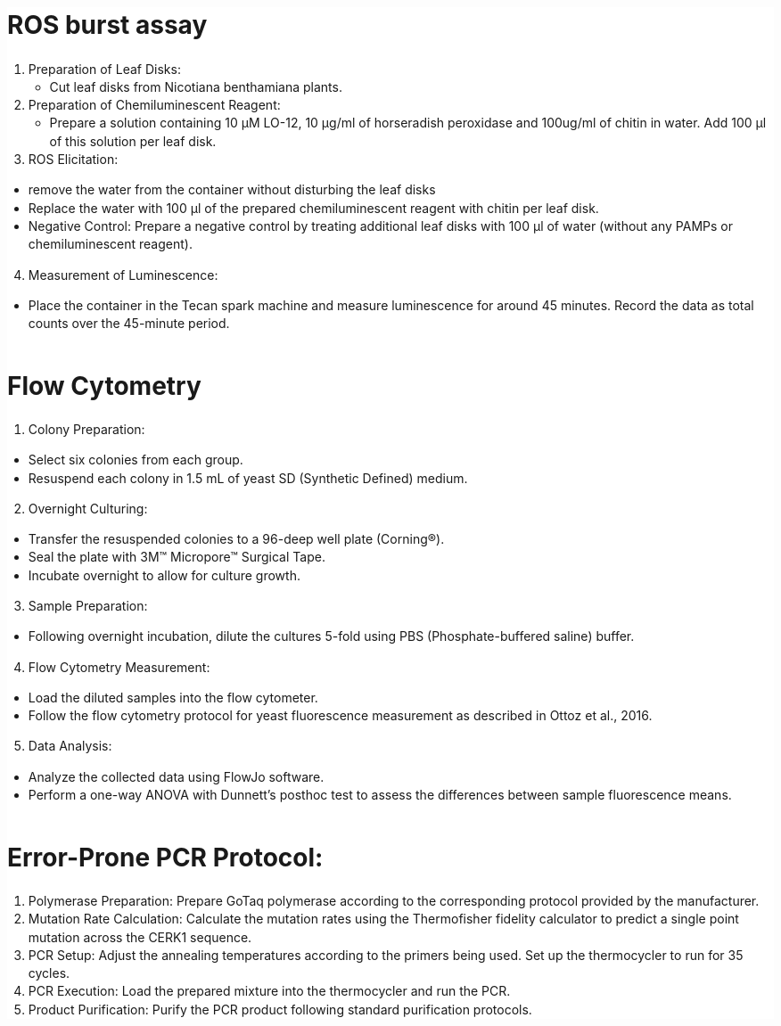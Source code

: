  
 
# ROS burst assay

1. Preparation of Leaf Disks:
   - Cut leaf disks from Nicotiana benthamiana plants.
2. Preparation of Chemiluminescent Reagent:
   - Prepare a solution containing 10 µM LO-12, 10 µg/ml  of horseradish peroxidase and 100ug/ml of chitin in water. Add 100 µl of this solution per leaf disk. 
3. ROS Elicitation: 
  - remove the water from the container without disturbing the leaf disks
  - Replace the water with 100 µl of the prepared chemiluminescent reagent with chitin per leaf disk.
   - Negative Control: Prepare a negative control by treating additional leaf disks with 100 µl of water (without any PAMPs or chemiluminescent reagent).
4. Measurement of Luminescence: 
  - Place the container in the Tecan spark  machine  and measure luminescence for around 45  minutes. Record the data as total counts over the 45-minute period. 


# Flow Cytometry 

1. Colony Preparation:
  - Select six colonies from each group.
  - Resuspend each colony in 1.5 mL of yeast SD (Synthetic Defined) medium.
2. Overnight Culturing:
  - Transfer the resuspended colonies to a 96-deep well plate (Corning®).
  - Seal the plate with 3M™ Micropore™ Surgical Tape.
  - Incubate overnight to allow for culture growth.
  3. Sample Preparation:
  - Following overnight incubation, dilute the cultures 5-fold using PBS (Phosphate-buffered saline) buffer.
  4. Flow Cytometry Measurement:
  - Load the diluted samples into the flow cytometer.
  - Follow the flow cytometry protocol for yeast fluorescence measurement as described in Ottoz et al., 2016.
5. Data Analysis:
  - Analyze the collected data using FlowJo software.
  - Perform a one-way ANOVA with Dunnett’s posthoc test to assess the differences between sample fluorescence means.


# Error-Prone PCR Protocol:

1. Polymerase Preparation: Prepare GoTaq polymerase according to the corresponding protocol provided by the manufacturer. 
2. Mutation Rate Calculation: Calculate the mutation rates using the Thermofisher fidelity calculator to predict a single point mutation across the CERK1 sequence. 
3. PCR Setup: Adjust the annealing temperatures according to the primers being used. Set up the thermocycler to run for 35 cycles. 
4. PCR Execution: Load the prepared mixture into the thermocycler and run the PCR. 
5. Product Purification: Purify the PCR product following standard purification protocols. 
